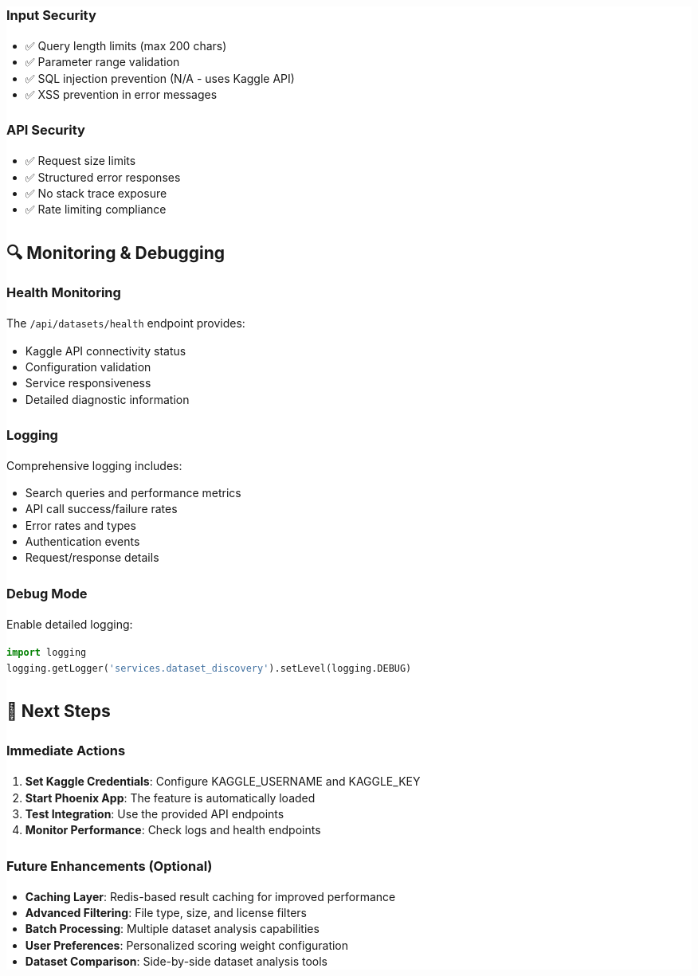 ### **Input Security**
- ✅ Query length limits (max 200 chars)
- ✅ Parameter range validation
- ✅ SQL injection prevention (N/A - uses Kaggle API)
- ✅ XSS prevention in error messages

### **API Security**
- ✅ Request size limits
- ✅ Structured error responses
- ✅ No stack trace exposure
- ✅ Rate limiting compliance

## 🔍 Monitoring & Debugging

### **Health Monitoring**
The `/api/datasets/health` endpoint provides:
- Kaggle API connectivity status
- Configuration validation
- Service responsiveness
- Detailed diagnostic information

### **Logging**
Comprehensive logging includes:
- Search queries and performance metrics
- API call success/failure rates
- Error rates and types
- Authentication events
- Request/response details

### **Debug Mode**
Enable detailed logging:
```python
import logging
logging.getLogger('services.dataset_discovery').setLevel(logging.DEBUG)
```

## 🎯 Next Steps

### **Immediate Actions**
1. **Set Kaggle Credentials**: Configure KAGGLE_USERNAME and KAGGLE_KEY
2. **Start Phoenix App**: The feature is automatically loaded
3. **Test Integration**: Use the provided API endpoints
4. **Monitor Performance**: Check logs and health endpoints

### **Future Enhancements** (Optional)
- **Caching Layer**: Redis-based result caching for improved performance
- **Advanced Filtering**: File type, size, and license filters
- **Batch Processing**: Multiple dataset analysis capabilities
- **User Preferences**: Personalized scoring weight configuration
- **Dataset Comparison**: Side-by-side dataset analysis tools
